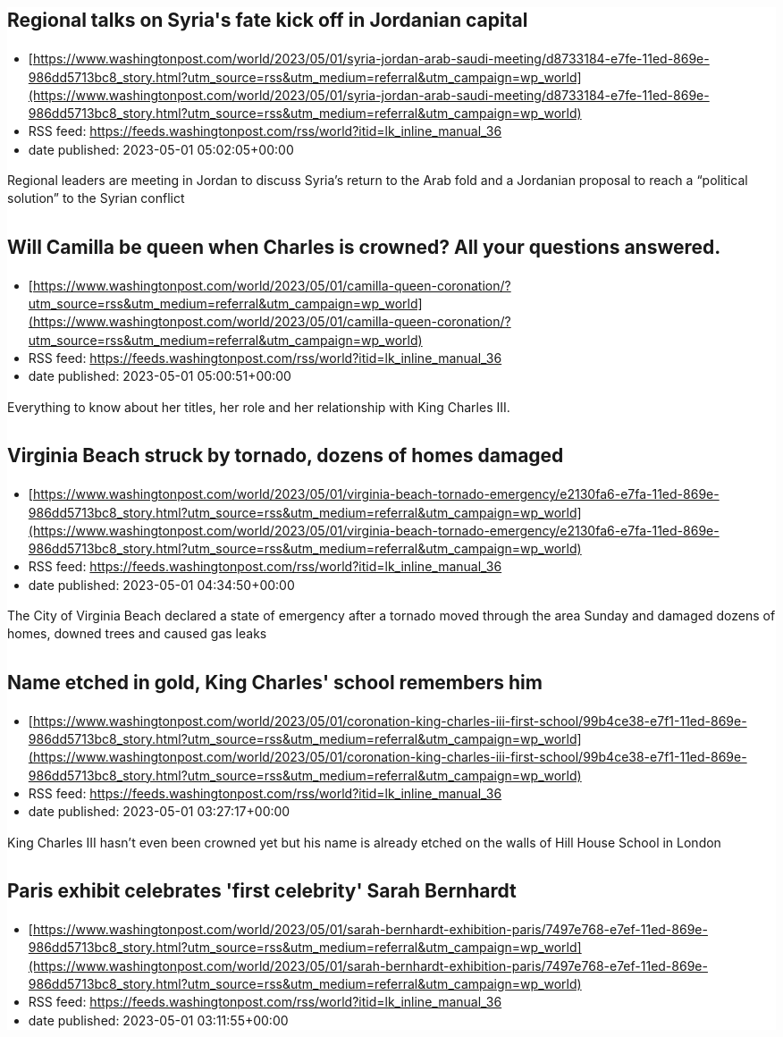 ## Regional talks on Syria's fate kick off in Jordanian capital
 - [https://www.washingtonpost.com/world/2023/05/01/syria-jordan-arab-saudi-meeting/d8733184-e7fe-11ed-869e-986dd5713bc8_story.html?utm_source=rss&utm_medium=referral&utm_campaign=wp_world](https://www.washingtonpost.com/world/2023/05/01/syria-jordan-arab-saudi-meeting/d8733184-e7fe-11ed-869e-986dd5713bc8_story.html?utm_source=rss&utm_medium=referral&utm_campaign=wp_world)
 - RSS feed: https://feeds.washingtonpost.com/rss/world?itid=lk_inline_manual_36
 - date published: 2023-05-01 05:02:05+00:00

Regional leaders are meeting in Jordan to discuss Syria’s return to the Arab fold and a Jordanian proposal to reach a “political solution” to the Syrian conflict

## Will Camilla be queen when Charles is crowned? All your questions answered.
 - [https://www.washingtonpost.com/world/2023/05/01/camilla-queen-coronation/?utm_source=rss&utm_medium=referral&utm_campaign=wp_world](https://www.washingtonpost.com/world/2023/05/01/camilla-queen-coronation/?utm_source=rss&utm_medium=referral&utm_campaign=wp_world)
 - RSS feed: https://feeds.washingtonpost.com/rss/world?itid=lk_inline_manual_36
 - date published: 2023-05-01 05:00:51+00:00

Everything to know about her titles, her role and her relationship with King Charles III.

## Virginia Beach struck by tornado, dozens of homes damaged
 - [https://www.washingtonpost.com/world/2023/05/01/virginia-beach-tornado-emergency/e2130fa6-e7fa-11ed-869e-986dd5713bc8_story.html?utm_source=rss&utm_medium=referral&utm_campaign=wp_world](https://www.washingtonpost.com/world/2023/05/01/virginia-beach-tornado-emergency/e2130fa6-e7fa-11ed-869e-986dd5713bc8_story.html?utm_source=rss&utm_medium=referral&utm_campaign=wp_world)
 - RSS feed: https://feeds.washingtonpost.com/rss/world?itid=lk_inline_manual_36
 - date published: 2023-05-01 04:34:50+00:00

The City of Virginia Beach declared a state of emergency after a tornado moved through the area Sunday and damaged dozens of homes, downed trees and caused gas leaks

## Name etched in gold, King Charles' school remembers him
 - [https://www.washingtonpost.com/world/2023/05/01/coronation-king-charles-iii-first-school/99b4ce38-e7f1-11ed-869e-986dd5713bc8_story.html?utm_source=rss&utm_medium=referral&utm_campaign=wp_world](https://www.washingtonpost.com/world/2023/05/01/coronation-king-charles-iii-first-school/99b4ce38-e7f1-11ed-869e-986dd5713bc8_story.html?utm_source=rss&utm_medium=referral&utm_campaign=wp_world)
 - RSS feed: https://feeds.washingtonpost.com/rss/world?itid=lk_inline_manual_36
 - date published: 2023-05-01 03:27:17+00:00

King Charles III hasn’t even been crowned yet but his name is already etched on the walls of Hill House School in London

## Paris exhibit celebrates 'first celebrity' Sarah Bernhardt
 - [https://www.washingtonpost.com/world/2023/05/01/sarah-bernhardt-exhibition-paris/7497e768-e7ef-11ed-869e-986dd5713bc8_story.html?utm_source=rss&utm_medium=referral&utm_campaign=wp_world](https://www.washingtonpost.com/world/2023/05/01/sarah-bernhardt-exhibition-paris/7497e768-e7ef-11ed-869e-986dd5713bc8_story.html?utm_source=rss&utm_medium=referral&utm_campaign=wp_world)
 - RSS feed: https://feeds.washingtonpost.com/rss/world?itid=lk_inline_manual_36
 - date published: 2023-05-01 03:11:55+00:00
